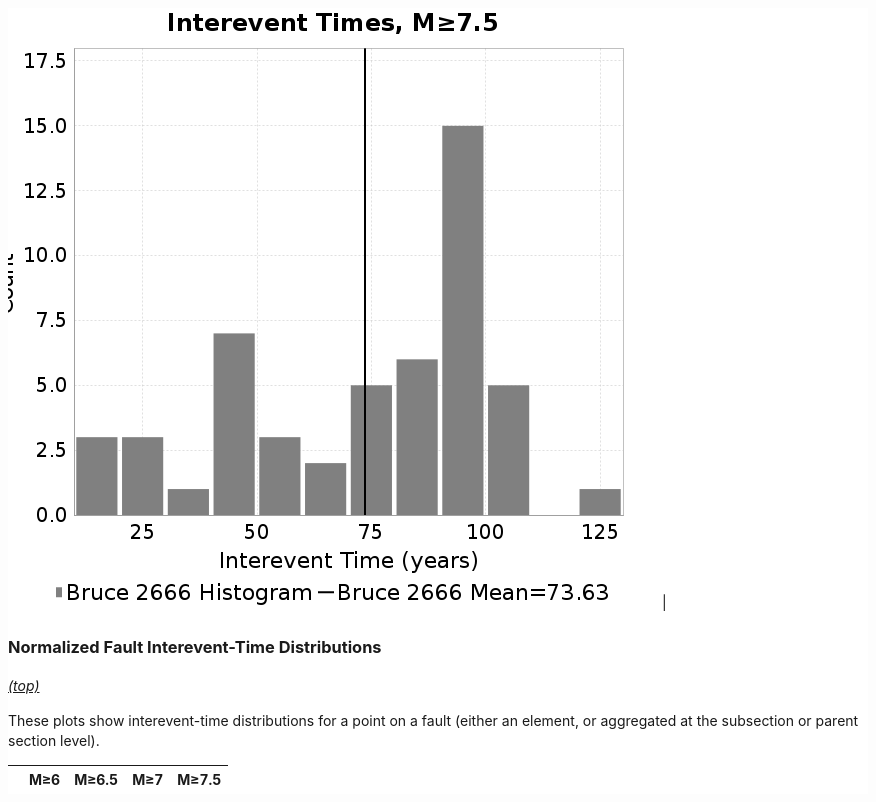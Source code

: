 ![Interevent Times](resources/interevent_times_m7.5.png) |
### Normalized Fault Interevent-Time Distributions
*[(top)](#bruce-2666)*

These plots show interevent-time distributions for a point on a fault (either an element,  or aggregated at the subsection or parent section level).

|  | **M≥6** | **M≥6.5** | **M≥7** | **M≥7.5** |
|-----|-----|-----|-----|-----|